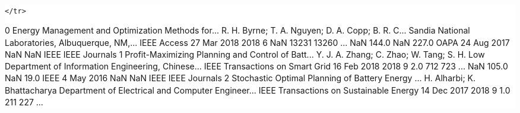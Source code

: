    </tr>
  </thead>
  <tbody>
    <tr>
      <th>0</th>
      <td>Energy Management and Optimization Methods for...</td>
      <td>R. H. Byrne; T. A. Nguyen; D. A. Copp; B. R. C...</td>
      <td>Sandia National Laboratories, Albuquerque, NM,...</td>
      <td>IEEE Access</td>
      <td>27 Mar 2018</td>
      <td>2018</td>
      <td>6</td>
      <td>NaN</td>
      <td>13231</td>
      <td>13260</td>
      <td>...</td>
      <td>NaN</td>
      <td>144.0</td>
      <td>NaN</td>
      <td>227.0</td>
      <td>OAPA</td>
      <td>24 Aug 2017</td>
      <td>NaN</td>
      <td>NaN</td>
      <td>IEEE</td>
      <td>IEEE Journals</td>
    </tr>
    <tr>
      <th>1</th>
      <td>Profit-Maximizing Planning and Control of Batt...</td>
      <td>Y. J. A. Zhang; C. Zhao; W. Tang; S. H. Low</td>
      <td>Department of Information Engineering, Chinese...</td>
      <td>IEEE Transactions on Smart Grid</td>
      <td>16 Feb 2018</td>
      <td>2018</td>
      <td>9</td>
      <td>2.0</td>
      <td>712</td>
      <td>723</td>
      <td>...</td>
      <td>NaN</td>
      <td>105.0</td>
      <td>NaN</td>
      <td>19.0</td>
      <td>IEEE</td>
      <td>4 May 2016</td>
      <td>NaN</td>
      <td>NaN</td>
      <td>IEEE</td>
      <td>IEEE Journals</td>
    </tr>
    <tr>
      <th>2</th>
      <td>Stochastic Optimal Planning of Battery Energy ...</td>
      <td>H. Alharbi; K. Bhattacharya</td>
      <td>Department of Electrical and Computer Engineer...</td>
      <td>IEEE Transactions on Sustainable Energy</td>
      <td>14 Dec 2017</td>
      <td>2018</td>
      <td>9</td>
      <td>1.0</td>
      <td>211</td>
      <td>227</td>
      <td>...</td>